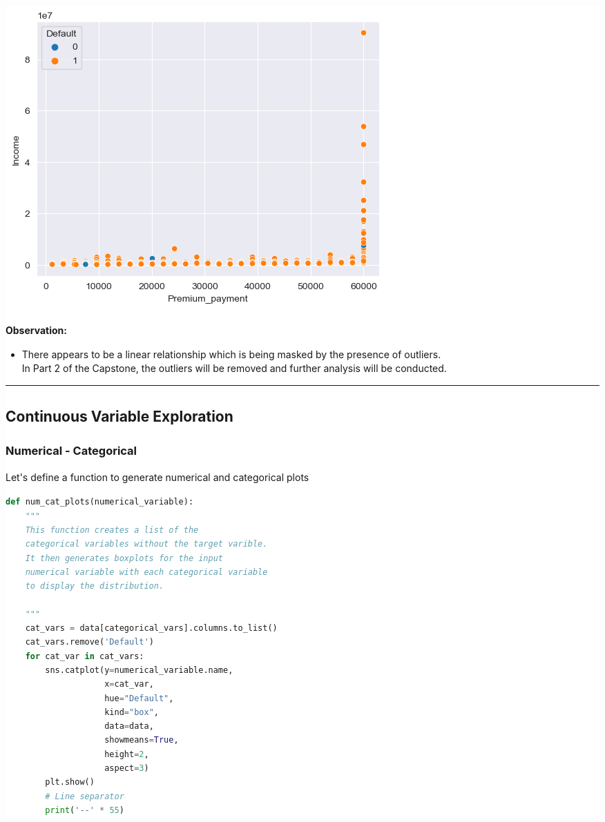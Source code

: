![png](output_72_0.png)
    


**Observation:**
* There appears to be a linear relationship which is being masked by the presence of outliers.  
In Part 2 of the Capstone, the outliers will be removed and further analysis will be conducted.

---

## Continuous Variable Exploration

### Numerical - Categorical

Let's define a function to generate numerical and categorical plots


```python
def num_cat_plots(numerical_variable):
    """
    This function creates a list of the 
    categorical variables without the target varible.
    It then generates boxplots for the input
    numerical variable with each categorical variable
    to display the distribution.
    
    """
    cat_vars = data[categorical_vars].columns.to_list()
    cat_vars.remove('Default')
    for cat_var in cat_vars:
        sns.catplot(y=numerical_variable.name,
                    x=cat_var,
                    hue="Default",
                    kind="box",
                    data=data,
                    showmeans=True,
                    height=2,
                    aspect=3)
        plt.show()
        # Line separator
        print('--' * 55)
```
